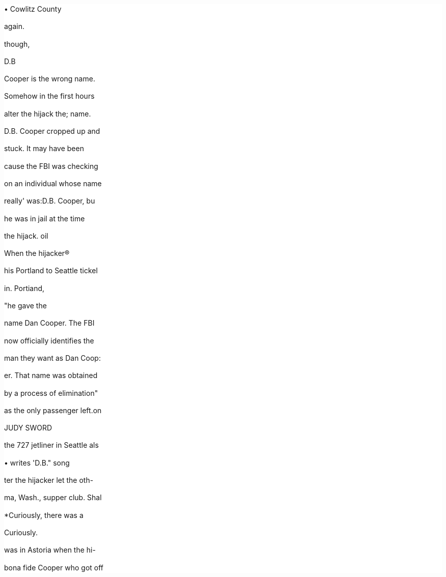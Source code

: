 • Cowlitz County

again.

though,

D.B

Cooper is the wrong name.

Somehow in the first hours

alter the hijack the; name.

D.B. Cooper cropped up and

stuck. It may have been

cause the FBI was checking

on an individual whose name

really' was:D.B. Cooper, bu

he was in jail at the time

the hijack. oil

When the hijacker®

his Portland to Seattle tickel

in. Portiand,

"he gave the

name Dan Cooper. The FBI

now officially identifies the

man they want as Dan Coop:

er. That name was obtained

by a process of elimination"

as the only passenger left.on

JUDY SWORD

the 727 jetliner in Seattle als

• writes 'D.B." song

ter the hijacker let the oth-

ma, Wash., supper club. Shal

*Curiously, there was a

Curiously.

was in Astoria when the hi-

bona fide Cooper who got off
